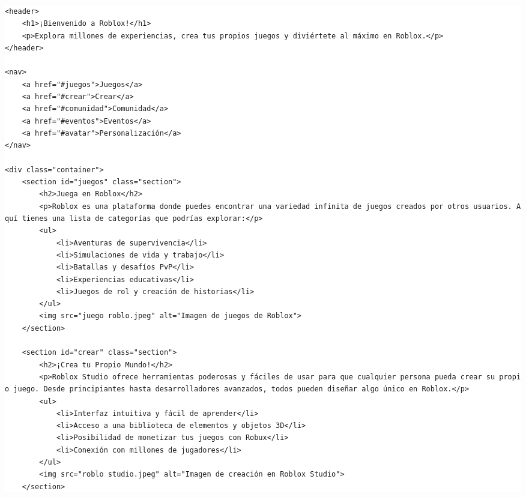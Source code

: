     <header>
        <h1>¡Bienvenido a Roblox!</h1>
        <p>Explora millones de experiencias, crea tus propios juegos y diviértete al máximo en Roblox.</p>
    </header>

    <nav>
        <a href="#juegos">Juegos</a>
        <a href="#crear">Crear</a>
        <a href="#comunidad">Comunidad</a>
        <a href="#eventos">Eventos</a>
        <a href="#avatar">Personalización</a>
    </nav>

    <div class="container">
        <section id="juegos" class="section">
            <h2>Juega en Roblox</h2>
            <p>Roblox es una plataforma donde puedes encontrar una variedad infinita de juegos creados por otros usuarios. Aquí tienes una lista de categorías que podrías explorar:</p>
            <ul>
                <li>Aventuras de supervivencia</li>
                <li>Simulaciones de vida y trabajo</li>
                <li>Batallas y desafíos PvP</li>
                <li>Experiencias educativas</li>
                <li>Juegos de rol y creación de historias</li>
            </ul>
            <img src="juego roblo.jpeg" alt="Imagen de juegos de Roblox">
        </section>

        <section id="crear" class="section">
            <h2>¡Crea tu Propio Mundo!</h2>
            <p>Roblox Studio ofrece herramientas poderosas y fáciles de usar para que cualquier persona pueda crear su propio juego. Desde principiantes hasta desarrolladores avanzados, todos pueden diseñar algo único en Roblox.</p>
            <ul>
                <li>Interfaz intuitiva y fácil de aprender</li>
                <li>Acceso a una biblioteca de elementos y objetos 3D</li>
                <li>Posibilidad de monetizar tus juegos con Robux</li>
                <li>Conexión con millones de jugadores</li>
            </ul>
            <img src="roblo studio.jpeg" alt="Imagen de creación en Roblox Studio">
        </section>
